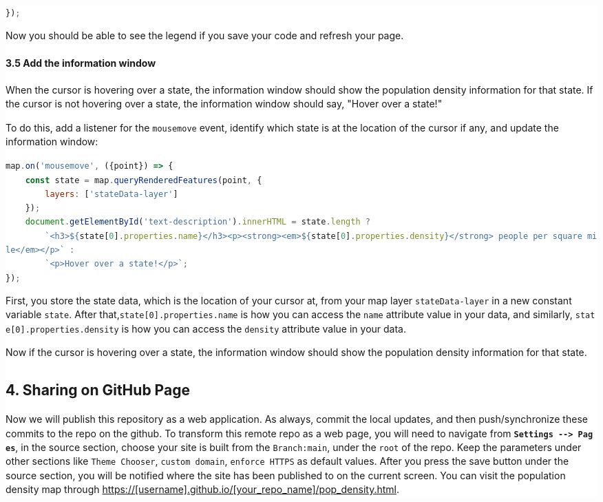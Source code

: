 ```javascript
});
```

Now you should be able to see the legend if you save your code and refresh your page.

#### 3.5 Add the information window

When the cursor is hovering over a state, the information window should show the population density information for that state. If the cursor is not hovering over a state, the information window should say, "Hover over a state!"

To do this, add a listener for the `mousemove` event, identify which state is at the location of the cursor if any, and update the information window:

```javascript
map.on('mousemove', ({point}) => {
    const state = map.queryRenderedFeatures(point, {
        layers: ['stateData-layer']
    });
    document.getElementById('text-description').innerHTML = state.length ?
        `<h3>${state[0].properties.name}</h3><p><strong><em>${state[0].properties.density}</strong> people per square mile</em></p>` :
        `<p>Hover over a state!</p>`;
});
```

First, you store the state data, which is the location of your cursor at, from your map layer `stateData-layer` in a new constant variable `state`. After that,`state[0].properties.name` is how you can access the `name` attribute value in your data, and similarly, `state[0].properties.density` is how you can access the `density` attribute value in your data.



Now if the cursor is hovering over a state, the information window should show the population density information for that state.



## 4. Sharing on GitHub Page

Now we will publish this repository as a web application. As always, commit the local updates, and then push/synchronize these commits to the repo on the github. To transform this remote repo as a web page, you will need to navigate from **`Settings --> Pages`**, in the source section, choose your site is built from the `Branch:main`, under the `root` of the repo. Keep the parameters under other sections like `Theme Chooser`, `custom domain`, `enforce HTTPS` as default values. After you press the save button under the source section, you will be notified where the site has been published to on the current screen. You can visit the population density map through [https://[username].github.io/[your_repo_name]/pop_density.html](https://[username].github.io/[your_repo_name]/pop_density.html).

